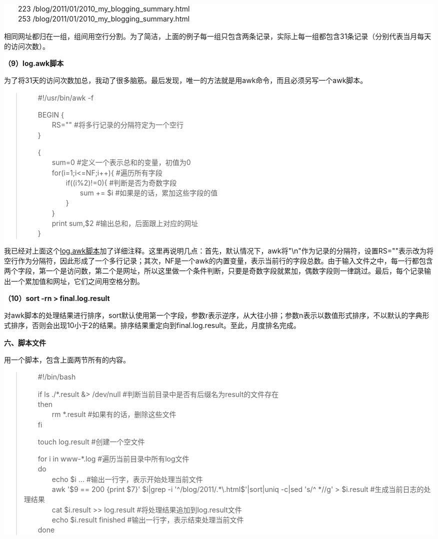 <p>　　223 /blog/2011/01/2010_my_blogging_summary.html<br>
　　253 /blog/2011/01/2010_my_blogging_summary.html</p>

</blockquote>

<p>相同网址都归在一组，组间用空行分割。为了简洁，上面的例子每一组只包含两条记录，实际上每一组都包含31条记录（分别代表当月每天的访问次数）。</p>

<p><strong>（9）log.awk脚本</strong></p>

<p>为了将31天的访问次数加总，我动了很多脑筋。最后发现，唯一的方法就是用awk命令，而且必须另写一个awk脚本。</p>

<blockquote>

<p>　　#!/usr/bin/awk -f</p>

<p>　　BEGIN {<br>
　　　　RS="" #将多行记录的分隔符定为一个空行<br>
　　}</p>

<p>　　{<br>
　　　　sum=0 #定义一个表示总和的变量，初值为0<br>
　　　　for(i=1;i&lt;=NF;i++){ #遍历所有字段<br>
　　　　　　if((i%2)!=0){ #判断是否为奇数字段<br>
　　　　　　　　sum += $i #如果是的话，累加这些字段的值<br>
　　　　　　}<br>
　　　　}<br>
　　　　print sum,$2 #输出总和，后面跟上对应的网址 <br>
　　}</p>

</blockquote>

<p>我已经对上面这个<a href="http://pastebin.com/h6w6hUrK">log.awk脚本</a>加了详细注释。这里再说明几点：首先，默认情况下，awk将"\n"作为记录的分隔符，设置RS=""表示改为将空行作为分隔符，因此形成了一个多行记录；其次，NF是一个awk的内置变量，表示当前行的字段总数。由于输入文件之中，每一行都包含两个字段，第一个是访问数，第二个是网址，所以这里做一个条件判断，只要是奇数字段就累加，偶数字段则一律跳过。最后，每个记录输出一个累加值和网址，它们之间用空格分割。</p>

<p><strong>（10）sort -rn &gt; final.log.result</strong></p>

<p>对awk脚本的处理结果进行排序，sort默认使用第一个字段，参数r表示逆序，从大往小排；参数n表示以数值形式排序，不以默认的字典形式排序，否则会出现10小于2的结果。排序结果重定向到final.log.result。至此，月度排名完成。</p>

<p><strong>六、脚本文件</strong></p>

<p>用一个脚本，包含上面两节所有的内容。</p>

<blockquote>

<p>　　#!/bin/bash</p>

<p>　　if ls ./*.result &amp;&gt; /dev/null #判断当前目录中是否有后缀名为result的文件存在<br>
　　then<br>
　　　　rm *.result #如果有的话，删除这些文件<br>
　　fi</p>

<p>　　touch log.result #创建一个空文件</p>

<p>　　for i in www-*.log #遍历当前目录中所有log文件<br>
　　do <br>
　　　　echo $i ... #输出一行字，表示开始处理当前文件<br>
　　　　awk &#39;$9 == 200 {print $7}&#39; $i|grep -i &#39;^/blog/2011/.*\.html$&#39;|sort|uniq -c|sed &#39;s/^ *//g&#39; &gt; $i.result #生成当前日志的处理结果<br>
　　　　cat $i.result &gt;&gt; log.result #将处理结果追加到log.result文件<br>
　　　　echo $i.result finished #输出一行字，表示结束处理当前文件<br>
　　done</p>
